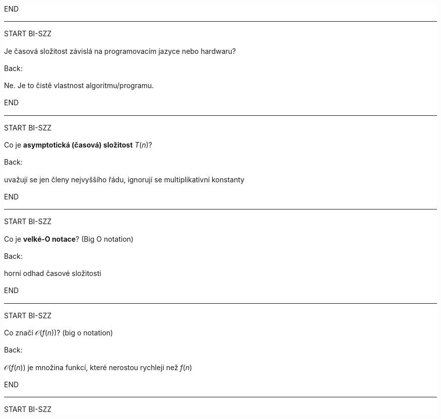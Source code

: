 END

---


START
BI-SZZ

Je časová složitost závislá na programovacím jazyce nebo hardwaru? 

Back:

Ne. Je to čistě vlastnost algoritmu/programu.

END

---


START
BI-SZZ

Co je **asymptotická (časová) složitost** $T(n)$?

Back:

uvažují se jen členy nejvyššího řádu, ignorují se multiplikativní konstanty

END

---


START
BI-SZZ

Co je **velké-O notace**? (Big O notation)

Back:

horní odhad časové složitosti

END

---


START
BI-SZZ

Co značí $\mathcal O (f(n))$? (big o notation)

Back:

$\mathcal O (f(n))$ je množina funkcí, které nerostou rychleji než $f(n)$

END

---


START
BI-SZZ

